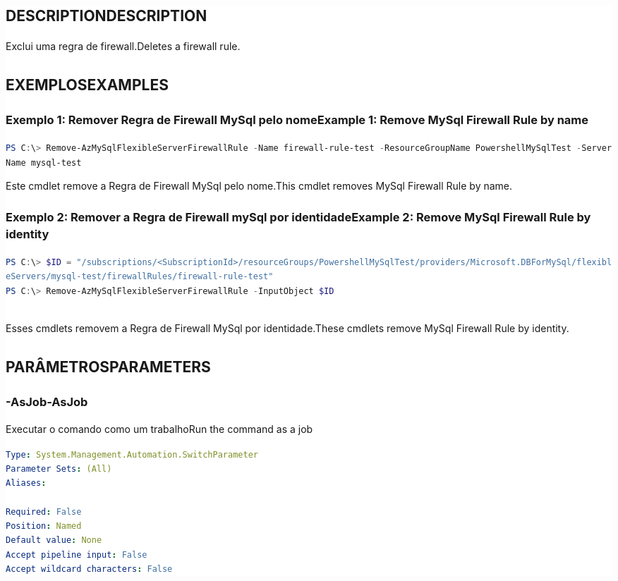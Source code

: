 ## <span data-ttu-id="26a2a-107">DESCRIPTION</span><span class="sxs-lookup"><span data-stu-id="26a2a-107">DESCRIPTION</span></span>
<span data-ttu-id="26a2a-108">Exclui uma regra de firewall.</span><span class="sxs-lookup"><span data-stu-id="26a2a-108">Deletes a firewall rule.</span></span>

## <span data-ttu-id="26a2a-109">EXEMPLOS</span><span class="sxs-lookup"><span data-stu-id="26a2a-109">EXAMPLES</span></span>

### <span data-ttu-id="26a2a-110">Exemplo 1: Remover Regra de Firewall MySql pelo nome</span><span class="sxs-lookup"><span data-stu-id="26a2a-110">Example 1: Remove MySql Firewall Rule by name</span></span>
```powershell
PS C:\> Remove-AzMySqlFlexibleServerFirewallRule -Name firewall-rule-test -ResourceGroupName PowershellMySqlTest -ServerName mysql-test

```

<span data-ttu-id="26a2a-111">Este cmdlet remove a Regra de Firewall MySql pelo nome.</span><span class="sxs-lookup"><span data-stu-id="26a2a-111">This cmdlet removes MySql Firewall Rule by name.</span></span>

### <span data-ttu-id="26a2a-112">Exemplo 2: Remover a Regra de Firewall mySql por identidade</span><span class="sxs-lookup"><span data-stu-id="26a2a-112">Example 2: Remove MySql Firewall Rule by identity</span></span>
```powershell
PS C:\> $ID = "/subscriptions/<SubscriptionId>/resourceGroups/PowershellMySqlTest/providers/Microsoft.DBForMySql/flexibleServers/mysql-test/firewallRules/firewall-rule-test"
PS C:\> Remove-AzMySqlFlexibleServerFirewallRule -InputObject $ID
 
```

<span data-ttu-id="26a2a-113">Esses cmdlets removem a Regra de Firewall MySql por identidade.</span><span class="sxs-lookup"><span data-stu-id="26a2a-113">These cmdlets remove MySql Firewall Rule by identity.</span></span>

## <span data-ttu-id="26a2a-114">PARÂMETROS</span><span class="sxs-lookup"><span data-stu-id="26a2a-114">PARAMETERS</span></span>

### <span data-ttu-id="26a2a-115">-AsJob</span><span class="sxs-lookup"><span data-stu-id="26a2a-115">-AsJob</span></span>
<span data-ttu-id="26a2a-116">Executar o comando como um trabalho</span><span class="sxs-lookup"><span data-stu-id="26a2a-116">Run the command as a job</span></span>

```yaml
Type: System.Management.Automation.SwitchParameter
Parameter Sets: (All)
Aliases:

Required: False
Position: Named
Default value: None
Accept pipeline input: False
Accept wildcard characters: False
```
